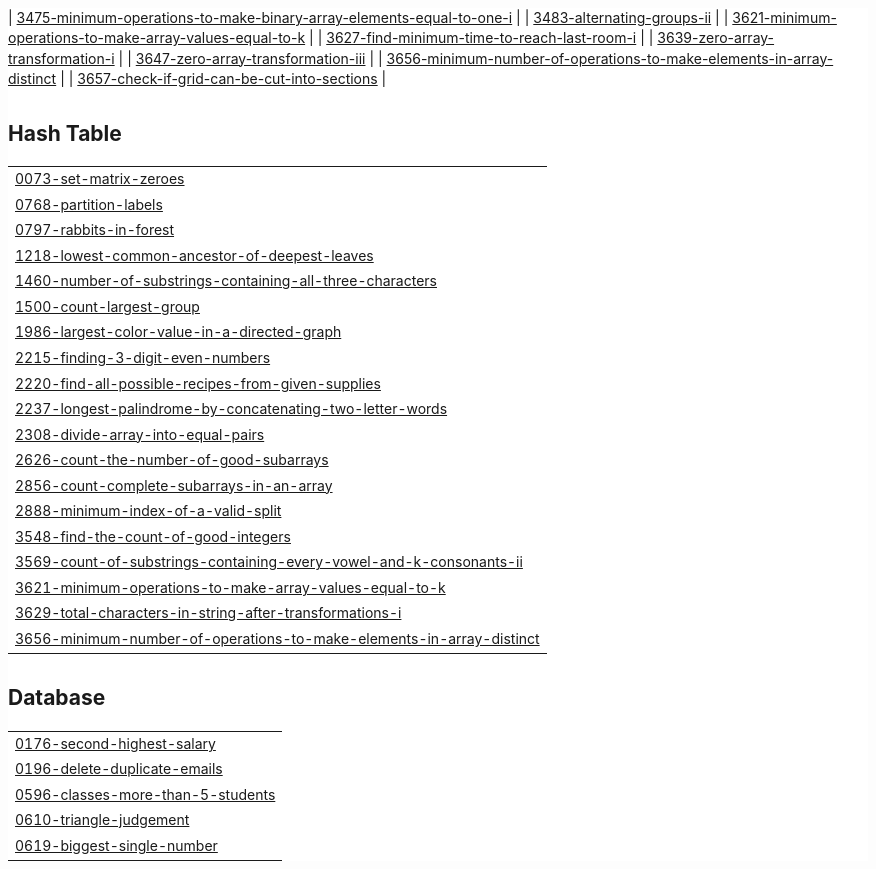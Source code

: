 | [3475-minimum-operations-to-make-binary-array-elements-equal-to-one-i](https://github.com/rishitha-2406/leetcode/tree/master/3475-minimum-operations-to-make-binary-array-elements-equal-to-one-i) |
| [3483-alternating-groups-ii](https://github.com/rishitha-2406/leetcode/tree/master/3483-alternating-groups-ii) |
| [3621-minimum-operations-to-make-array-values-equal-to-k](https://github.com/rishitha-2406/leetcode/tree/master/3621-minimum-operations-to-make-array-values-equal-to-k) |
| [3627-find-minimum-time-to-reach-last-room-i](https://github.com/rishitha-2406/leetcode/tree/master/3627-find-minimum-time-to-reach-last-room-i) |
| [3639-zero-array-transformation-i](https://github.com/rishitha-2406/leetcode/tree/master/3639-zero-array-transformation-i) |
| [3647-zero-array-transformation-iii](https://github.com/rishitha-2406/leetcode/tree/master/3647-zero-array-transformation-iii) |
| [3656-minimum-number-of-operations-to-make-elements-in-array-distinct](https://github.com/rishitha-2406/leetcode/tree/master/3656-minimum-number-of-operations-to-make-elements-in-array-distinct) |
| [3657-check-if-grid-can-be-cut-into-sections](https://github.com/rishitha-2406/leetcode/tree/master/3657-check-if-grid-can-be-cut-into-sections) |
## Hash Table
|  |
| ------- |
| [0073-set-matrix-zeroes](https://github.com/rishitha-2406/leetcode/tree/master/0073-set-matrix-zeroes) |
| [0768-partition-labels](https://github.com/rishitha-2406/leetcode/tree/master/0768-partition-labels) |
| [0797-rabbits-in-forest](https://github.com/rishitha-2406/leetcode/tree/master/0797-rabbits-in-forest) |
| [1218-lowest-common-ancestor-of-deepest-leaves](https://github.com/rishitha-2406/leetcode/tree/master/1218-lowest-common-ancestor-of-deepest-leaves) |
| [1460-number-of-substrings-containing-all-three-characters](https://github.com/rishitha-2406/leetcode/tree/master/1460-number-of-substrings-containing-all-three-characters) |
| [1500-count-largest-group](https://github.com/rishitha-2406/leetcode/tree/master/1500-count-largest-group) |
| [1986-largest-color-value-in-a-directed-graph](https://github.com/rishitha-2406/leetcode/tree/master/1986-largest-color-value-in-a-directed-graph) |
| [2215-finding-3-digit-even-numbers](https://github.com/rishitha-2406/leetcode/tree/master/2215-finding-3-digit-even-numbers) |
| [2220-find-all-possible-recipes-from-given-supplies](https://github.com/rishitha-2406/leetcode/tree/master/2220-find-all-possible-recipes-from-given-supplies) |
| [2237-longest-palindrome-by-concatenating-two-letter-words](https://github.com/rishitha-2406/leetcode/tree/master/2237-longest-palindrome-by-concatenating-two-letter-words) |
| [2308-divide-array-into-equal-pairs](https://github.com/rishitha-2406/leetcode/tree/master/2308-divide-array-into-equal-pairs) |
| [2626-count-the-number-of-good-subarrays](https://github.com/rishitha-2406/leetcode/tree/master/2626-count-the-number-of-good-subarrays) |
| [2856-count-complete-subarrays-in-an-array](https://github.com/rishitha-2406/leetcode/tree/master/2856-count-complete-subarrays-in-an-array) |
| [2888-minimum-index-of-a-valid-split](https://github.com/rishitha-2406/leetcode/tree/master/2888-minimum-index-of-a-valid-split) |
| [3548-find-the-count-of-good-integers](https://github.com/rishitha-2406/leetcode/tree/master/3548-find-the-count-of-good-integers) |
| [3569-count-of-substrings-containing-every-vowel-and-k-consonants-ii](https://github.com/rishitha-2406/leetcode/tree/master/3569-count-of-substrings-containing-every-vowel-and-k-consonants-ii) |
| [3621-minimum-operations-to-make-array-values-equal-to-k](https://github.com/rishitha-2406/leetcode/tree/master/3621-minimum-operations-to-make-array-values-equal-to-k) |
| [3629-total-characters-in-string-after-transformations-i](https://github.com/rishitha-2406/leetcode/tree/master/3629-total-characters-in-string-after-transformations-i) |
| [3656-minimum-number-of-operations-to-make-elements-in-array-distinct](https://github.com/rishitha-2406/leetcode/tree/master/3656-minimum-number-of-operations-to-make-elements-in-array-distinct) |
## Database
|  |
| ------- |
| [0176-second-highest-salary](https://github.com/rishitha-2406/leetcode/tree/master/0176-second-highest-salary) |
| [0196-delete-duplicate-emails](https://github.com/rishitha-2406/leetcode/tree/master/0196-delete-duplicate-emails) |
| [0596-classes-more-than-5-students](https://github.com/rishitha-2406/leetcode/tree/master/0596-classes-more-than-5-students) |
| [0610-triangle-judgement](https://github.com/rishitha-2406/leetcode/tree/master/0610-triangle-judgement) |
| [0619-biggest-single-number](https://github.com/rishitha-2406/leetcode/tree/master/0619-biggest-single-number) |